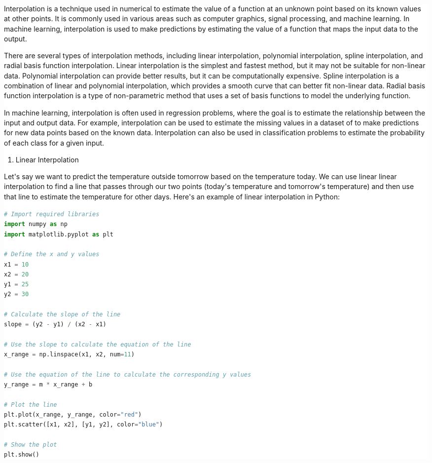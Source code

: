 Interpolation is a technique used in numerical to estimate the value of a function at an unknown point based on its known values at other points. It is commonly used in various areas such as computer graphics, signal processing, and machine learning. In machine learning, interpolation is used to make predictions by estimating the value of a function that maps the input data to the output.

There are several types of interpolation methods, including linear interpolation, polynomial interpolation, spline interpolation, and radial basis function interpolation. Linear interpolation is the simplest and fastest method, but it may not be suitable for non-linear data. Polynomial interpolation can provide better results, but it can be computationally expensive. Spline interpolation is a combination of linear and polynomial interpolation, which provides a smooth curve that can better fit non-linear data. Radial basis function interpolation is a type of non-parametric method that uses a set of basis functions to model the underlying function.

In machine learning, interpolation is often used in regression problems, where the goal is to estimate the relationship between the input and output data. For example, interpolation can be used to estimate the missing values in a dataset of to make predictions for new data points based on the known data. Interpolation can also be used in classification problems to estimate the probability of each class for a given input.

1. Linear Interpolation

Let's say we want to predict the temperature outside tomorrow based on the temperature today. We can use linear linear interpolation to find a line that passes through our two points (today's temperature and tomorrow's temperature) and then use that line to estimate the temperature for other days. Here's an example of linear interpolation in Python:

```Python
# Import required libraries
import numpy as np
import matplotlib.pyplot as plt

# Define the x and y values
x1 = 10
x2 = 20
y1 = 25
y2 = 30

# Calculate the slope of the line
slope = (y2 - y1) / (x2 - x1)

# Use the slope to calculate the equation of the line
x_range = np.linspace(x1, x2, num=11)

# Use the equation of the line to calculate the corresponding y values
y_range = m * x_range + b

# Plot the line
plt.plot(x_range, y_range, color="red")
plt.scatter([x1, x2], [y1, y2], color="blue")

# Show the plot
plt.show()

```
